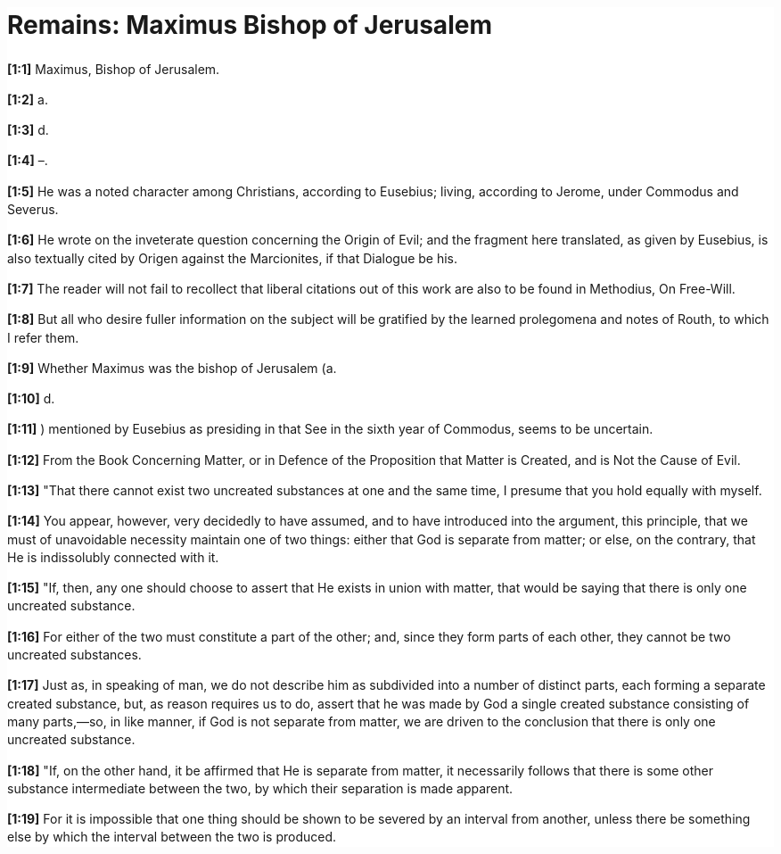 # Remains: Maximus Bishop of Jerusalem

**[1:1]** Maximus, Bishop of Jerusalem.

**[1:2]** a.

**[1:3]** d.

**[1:4]** –.

**[1:5]** He was a noted character among Christians, according to Eusebius; living, according to Jerome, under Commodus and Severus.

**[1:6]** He wrote on the inveterate question concerning the Origin of Evil; and the fragment here translated, as given by Eusebius, is also textually cited by Origen against the Marcionites, if that Dialogue be his.

**[1:7]** The reader will not fail to recollect that liberal citations out of this work are also to be found in Methodius, On Free-Will.

**[1:8]** But all who desire fuller information on the subject will be gratified by the learned prolegomena and notes of Routh, to which I refer them.

**[1:9]** Whether Maximus was the bishop of Jerusalem (a.

**[1:10]** d.

**[1:11]** ) mentioned by Eusebius as presiding in that See in the sixth year of Commodus, seems to be uncertain.

**[1:12]** From the Book Concerning Matter, or in Defence of the Proposition that Matter is Created, and is Not the Cause of Evil.

**[1:13]** "That there cannot exist two uncreated substances at one and the same time, I presume that you hold equally with myself.

**[1:14]** You appear, however, very decidedly to have assumed, and to have introduced into the argument, this principle, that we must of unavoidable necessity maintain one of two things:  either that God is separate from matter; or else, on the contrary, that He is indissolubly connected with it.

**[1:15]** "If, then, any one should choose to assert that He exists in union with matter, that would be saying that there is only one uncreated substance.

**[1:16]** For either of the two must constitute a part of the other; and, since they form parts of each other, they cannot be two uncreated substances.

**[1:17]** Just as, in speaking of man, we do not describe him as subdivided into a number of distinct parts, each forming a separate created substance, but, as reason requires us to do, assert that he was made by God a single created substance consisting of many parts,—so, in like manner, if God is not separate from matter, we are driven to the conclusion that there is only one uncreated substance.

**[1:18]** "If, on the other hand, it be affirmed that He is separate from matter, it necessarily follows that there is some other substance intermediate between the two, by which their separation is made apparent.

**[1:19]** For it is impossible that one thing should be shown to be severed by an interval from another, unless there be something else by which the interval between the two is produced.

